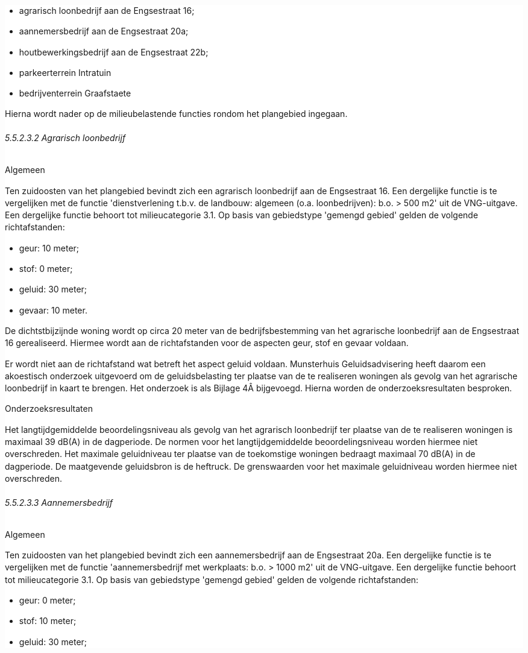 * agrarisch loonbedrijf aan de Engsestraat 16;

* aannemersbedrijf aan de Engsestraat 20a;

* houtbewerkingsbedrijf aan de Engsestraat 22b;

* parkeerterrein Intratuin

* bedrijventerrein Graafstaete

Hierna wordt nader op de milieubelastende functies rondom het plangebied ingegaan.

###### 5\.5\.2\.3\.2 Agrarisch loonbedrijf

Algemeen

Ten zuidoosten van het plangebied bevindt zich een agrarisch loonbedrijf aan de Engsestraat 16\. Een dergelijke functie is te vergelijken met de functie 'dienstverlening t.b.v. de landbouw: algemeen (o.a. loonbedrijven): b.o. \> 500 m2' uit de VNG\-uitgave. Een dergelijke functie behoort tot milieucategorie 3\.1\. Op basis van gebiedstype 'gemengd gebied' gelden de volgende richtafstanden:

* geur: 10 meter;

* stof: 0 meter;

* geluid: 30 meter;

* gevaar: 10 meter.

De dichtstbijzijnde woning wordt op circa 20 meter van de bedrijfsbestemming van het agrarische loonbedrijf aan de Engsestraat 16 gerealiseerd. Hiermee wordt aan de richtafstanden voor de aspecten geur, stof en gevaar voldaan.

Er wordt niet aan de richtafstand wat betreft het aspect geluid voldaan. Munsterhuis Geluidsadvisering heeft daarom een akoestisch onderzoek uitgevoerd om de geluidsbelasting ter plaatse van de te realiseren woningen als gevolg van het agrarische loonbedrijf in kaart te brengen. Het onderzoek is als Bijlage 4Â bijgevoegd. Hierna worden de onderzoeksresultaten besproken.

Onderzoeksresultaten

Het langtijdgemiddelde beoordelingsniveau als gevolg van het agrarisch loonbedrijf ter plaatse van de te realiseren woningen is maximaal 39 dB(A) in de dagperiode. De normen voor het langtijdgemiddelde beoordelingsniveau worden hiermee niet overschreden. Het maximale geluidniveau ter plaatse van de toekomstige woningen bedraagt maximaal 70 dB(A) in de dagperiode. De maatgevende geluidsbron is de heftruck. De grenswaarden voor het maximale geluidniveau worden hiermee niet overschreden.

###### 5\.5\.2\.3\.3 Aannemersbedrijf

Algemeen

Ten zuidoosten van het plangebied bevindt zich een aannemersbedrijf aan de Engsestraat 20a. Een dergelijke functie is te vergelijken met de functie 'aannemersbedrijf met werkplaats: b.o. \> 1000 m2' uit de VNG\-uitgave. Een dergelijke functie behoort tot milieucategorie 3\.1\. Op basis van gebiedstype 'gemengd gebied' gelden de volgende richtafstanden:

* geur: 0 meter;

* stof: 10 meter;

* geluid: 30 meter;
